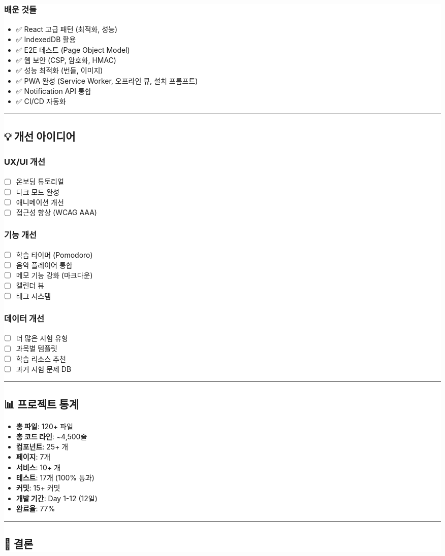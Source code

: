 ### 배운 것들
- ✅ React 고급 패턴 (최적화, 성능)
- ✅ IndexedDB 활용
- ✅ E2E 테스트 (Page Object Model)
- ✅ 웹 보안 (CSP, 암호화, HMAC)
- ✅ 성능 최적화 (번들, 이미지)
- ✅ PWA 완성 (Service Worker, 오프라인 큐, 설치 프롬프트)
- ✅ Notification API 통합
- ✅ CI/CD 자동화

---

## 💡 개선 아이디어

### UX/UI 개선
- [ ] 온보딩 튜토리얼
- [ ] 다크 모드 완성
- [ ] 애니메이션 개선
- [ ] 접근성 향상 (WCAG AAA)

### 기능 개선
- [ ] 학습 타이머 (Pomodoro)
- [ ] 음악 플레이어 통합
- [ ] 메모 기능 강화 (마크다운)
- [ ] 캘린더 뷰
- [ ] 태그 시스템

### 데이터 개선
- [ ] 더 많은 시험 유형
- [ ] 과목별 템플릿
- [ ] 학습 리소스 추천
- [ ] 과거 시험 문제 DB

---

## 📊 프로젝트 통계

- **총 파일**: 120+ 파일
- **총 코드 라인**: ~4,500줄
- **컴포넌트**: 25+ 개
- **페이지**: 7개
- **서비스**: 10+ 개
- **테스트**: 17개 (100% 통과)
- **커밋**: 15+ 커밋
- **개발 기간**: Day 1-12 (12일)
- **완료율**: 77%

---

## 🎉 결론
